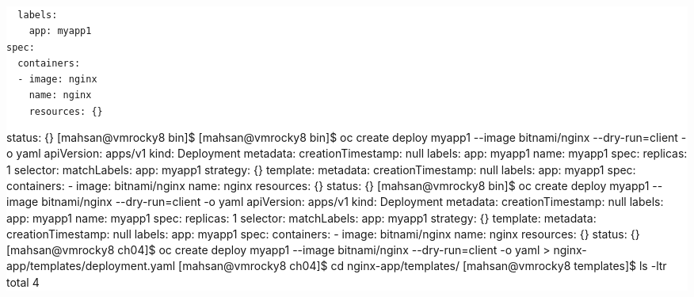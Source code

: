       labels:
        app: myapp1
    spec:
      containers:
      - image: nginx
        name: nginx
        resources: {}
status: {}
[mahsan@vmrocky8 bin]$
[mahsan@vmrocky8 bin]$ oc create deploy myapp1 --image bitnami/nginx --dry-run=client -o yaml
apiVersion: apps/v1
kind: Deployment
metadata:
  creationTimestamp: null
  labels:
    app: myapp1
  name: myapp1
spec:
  replicas: 1
  selector:
    matchLabels:
      app: myapp1
  strategy: {}
  template:
    metadata:
      creationTimestamp: null
      labels:
        app: myapp1
    spec:
      containers:
      - image: bitnami/nginx
        name: nginx
        resources: {}
status: {}
[mahsan@vmrocky8 bin]$ oc create deploy myapp1 --image bitnami/nginx --dry-run=client -o yaml
apiVersion: apps/v1
kind: Deployment
metadata:
  creationTimestamp: null
  labels:
    app: myapp1
  name: myapp1
spec:
  replicas: 1
  selector:
    matchLabels:
      app: myapp1
  strategy: {}
  template:
    metadata:
      creationTimestamp: null
      labels:
        app: myapp1
    spec:
      containers:
      - image: bitnami/nginx
        name: nginx
        resources: {}
status: {}
[mahsan@vmrocky8 ch04]$ oc create deploy myapp1 --image bitnami/nginx --dry-run=client -o yaml > nginx-app/templates/deployment.yaml
[mahsan@vmrocky8 ch04]$ cd nginx-app/templates/
[mahsan@vmrocky8 templates]$ ls -ltr
total 4